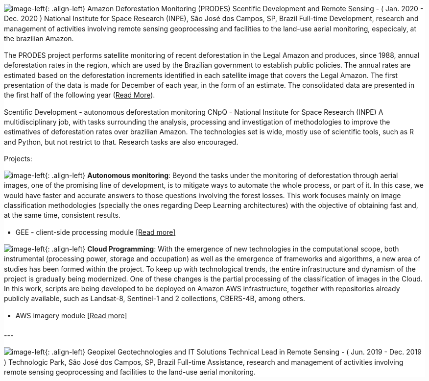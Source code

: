![image-left]({{site.baseurl}}/assets/images/institutes/prodes.png){: .align-left} 
<h-exp-title>Amazon Deforestation Monitoring (PRODES)</h-exp-title>
<h-exp-subtitle>Scentific Development and Remote Sensing - ( <h-period>Jan. 2020 - Dec. 2020</h-period> )</h-exp-subtitle>
<h-place>National Institute for Space Research (INPE), São José dos Campos, SP, Brazil</h-place>
<job-style>Full-time</job-style>
<h-exp-desc>Development, research and management of activities involving remote sensing geoprocessing and facilities to the land-use aerial monitoring, especicaly, at the brazilian Amazon.</h-exp-desc>

The PRODES project performs satellite monitoring of recent deforestation in the Legal Amazon and produces, since 1988, annual deforestation rates in the region, which are used by the Brazilian government to establish public policies. The annual rates are estimated based on the deforestation increments identified in each satellite image that covers the Legal Amazon. The first presentation of the data is made for December of each year, in the form of an estimate. The consolidated data are presented in the first half of the following year ([Read More](http://www.obt.inpe.br/OBT/assuntos/programas/amazonia/prodes)).

<h-exp-subtitle>Scentific Development - autonomous deforestation monitoring</h-exp-subtitle>
<h-place><i class="fas fa-building"></i> CNpQ - National Institute for Space Research (INPE)</h-place>
<h-exp-desc>A multidisciplinary job, with tasks surrounding the analysis, processing and investigation of methodologies to improve the estimatives of deforestation rates over brazilian Amazon. The technologies set is wide, mostly use of scientific tools, such as R and Python, but not restrict to that. Research tasks are also encouraged. </h-exp-desc>

<h-projects>Projects:</h-projects>

![image-left]({{site.baseurl}}/assets/images/applications/pics/same-dim/deforestation.jpg?style=rounded){: .align-left} **Autonomous monitoring**: <h-app>Beyond the tasks under the monitoring of deforestation through aerial images, one of the promising line of development, is to mitigate ways to automate the whole process, or part of it. In this case, we would have faster and accurate answers to those questions involving the forest losses. This work focuses mainly on image classification methodologies (specially the ones regarding Deep Learning architectures) with the objective of obtaining fast and, at the same time, consistent results.</h-app>

<ul class="fa-ul">
  <li><span class="fa-li"><i class="fab fa-github"></i></span><h-versioning>GEE - client-side processing module <a href="https://github.com/prodes-amz/gee-python">[Read more]</a></h-versioning></li>    
</ul>

![image-left]({{site.baseurl}}/assets/images/applications/pics/same-dim/cloud.jpeg?style=rounded){: .align-left} **Cloud Programming**: <h-app>With the emergence of new technologies in the computational scope, both instrumental (processing power, storage and occupation) as well as the emergence of frameworks and algorithms, a new area of studies has been formed within the project. To keep up with technological trends, the entire infrastructure and dynamism of the project is gradually being modernized. One of these changes is the partial processing of the classification of images in the Cloud. In this work, scripts are being developed to be deployed on Amazon AWS infrastructure, together with repositories already publicly available, such as Landsat-8, Sentinel-1 and 2 collections, CBERS-4B, among others.</h-app>

<ul class="fa-ul">
  <li><span class="fa-li"><i class="fab fa-github"></i></span><h-versioning>AWS imagery module <a href="https://github.com/prodes-amz/aws">[Read more]</a></h-versioning></li>    
</ul>

<div style="text-align: center; margin: 20px auto"><span class="divider"><i class="fa fa-flask" style="color: #40414b"></i></span></div>
---

![image-left]({{site.baseurl}}/assets/images/companies/geopixel.png){: .align-left} 
<h-exp-title>Geopixel Geotechnologies and IT Solutions</h-exp-title>
<h-exp-subtitle>Technical Lead in Remote Sensing - ( <h-period>Jun. 2019 - Dec. 2019</h-period> )</h-exp-subtitle>
<h-place><i class="fas fa-building"></i> Technologic Park, São José dos Campos, SP, Brazil</h-place>
<job-style>Full-time</job-style>
<h-exp-desc>Assistance, research and management of activities involving remote sensing geoprocessing and facilities to the land-use aerial monitoring.</h-exp-desc>
